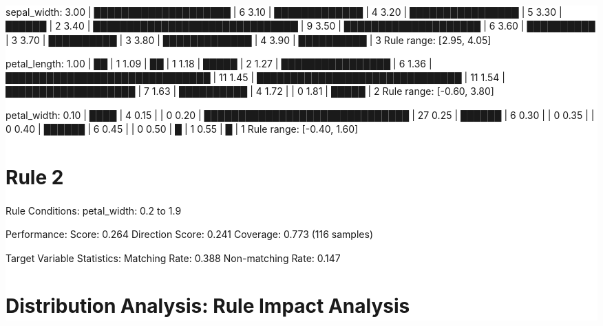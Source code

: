 sepal_width:
  3.00 | ████████████████████           |   6
  3.10 | █████████████                  |   4
  3.20 | ████████████████               |   5
  3.30 | ██████                         |   2
  3.40 | ██████████████████████████████ |   9
  3.50 | ████████████████████           |   6
  3.60 | ██████████                     |   3
  3.70 | ██████████                     |   3
  3.80 | █████████████                  |   4
  3.90 | ██████████                     |   3
Rule range: [2.95, 4.05]

petal_length:
  1.00 | ██                             |   1
  1.09 | ██                             |   1
  1.18 | █████                          |   2
  1.27 | ████████████████               |   6
  1.36 | ██████████████████████████████ |  11
  1.45 | ██████████████████████████████ |  11
  1.54 | ███████████████████            |   7
  1.63 | ██████████                     |   4
  1.72 |                                |   0
  1.81 | █████                          |   2
Rule range: [-0.60, 3.80]

petal_width:
  0.10 | ████                           |   4
  0.15 |                                |   0
  0.20 | ██████████████████████████████ |  27
  0.25 | ██████                         |   6
  0.30 |                                |   0
  0.35 |                                |   0
  0.40 | ██████                         |   6
  0.45 |                                |   0
  0.50 | █                              |   1
  0.55 | █                              |   1
Rule range: [-0.40, 1.60]

Rule 2
==================================================
Rule Conditions:
  petal_width: 0.2 to 1.9

Performance:
  Score: 0.264
  Direction Score: 0.241
  Coverage: 0.773 (116 samples)

Target Variable Statistics:
  Matching Rate: 0.388
  Non-matching Rate: 0.147

Distribution Analysis:
Rule Impact Analysis
==================================================
